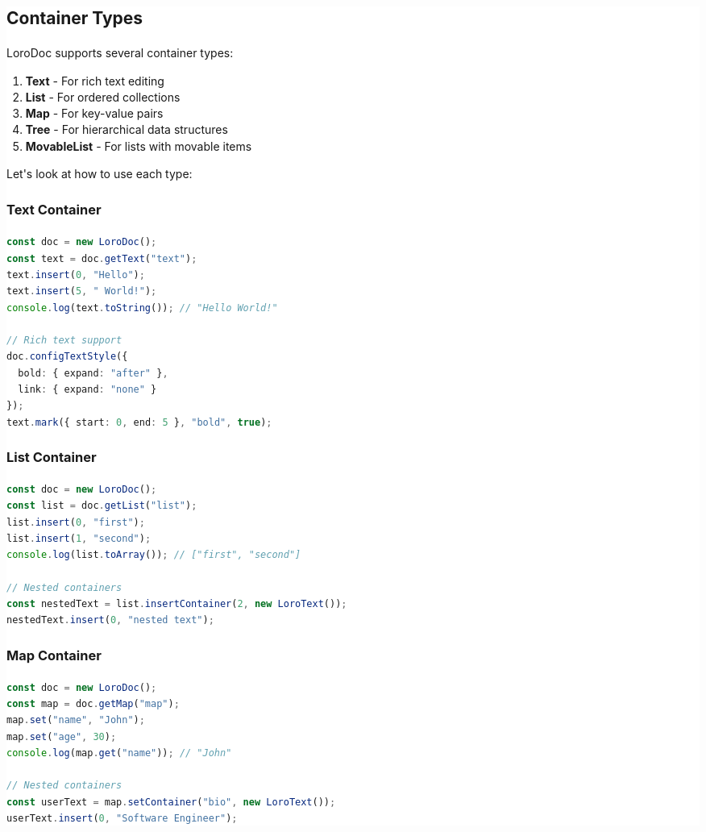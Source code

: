 ## Container Types

LoroDoc supports several container types:

1. **Text** - For rich text editing
2. **List** - For ordered collections
3. **Map** - For key-value pairs
4. **Tree** - For hierarchical data structures
5. **MovableList** - For lists with movable items

Let's look at how to use each type:

### Text Container

```typescript
const doc = new LoroDoc();
const text = doc.getText("text");
text.insert(0, "Hello");
text.insert(5, " World!");
console.log(text.toString()); // "Hello World!"

// Rich text support
doc.configTextStyle({
  bold: { expand: "after" },
  link: { expand: "none" }
});
text.mark({ start: 0, end: 5 }, "bold", true);
```

### List Container

```typescript
const doc = new LoroDoc();
const list = doc.getList("list");
list.insert(0, "first");
list.insert(1, "second");
console.log(list.toArray()); // ["first", "second"]

// Nested containers
const nestedText = list.insertContainer(2, new LoroText());
nestedText.insert(0, "nested text");
```

### Map Container

```typescript
const doc = new LoroDoc();
const map = doc.getMap("map");
map.set("name", "John");
map.set("age", 30);
console.log(map.get("name")); // "John"

// Nested containers
const userText = map.setContainer("bio", new LoroText());
userText.insert(0, "Software Engineer");
```
